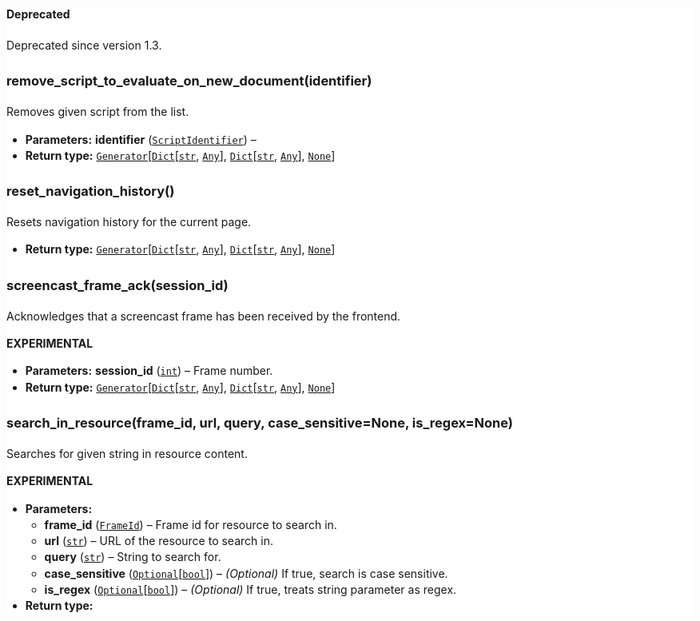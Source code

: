 #### Deprecated
Deprecated since version 1.3.

### remove_script_to_evaluate_on_new_document(identifier)

Removes given script from the list.

* **Parameters:**
  **identifier** ([`ScriptIdentifier`](#nodriver.cdp.page.ScriptIdentifier)) – 
* **Return type:**
  [`Generator`](https://docs.python.org/3/library/typing.html#typing.Generator)[[`Dict`](https://docs.python.org/3/library/typing.html#typing.Dict)[[`str`](https://docs.python.org/3/library/stdtypes.html#str), [`Any`](https://docs.python.org/3/library/typing.html#typing.Any)], [`Dict`](https://docs.python.org/3/library/typing.html#typing.Dict)[[`str`](https://docs.python.org/3/library/stdtypes.html#str), [`Any`](https://docs.python.org/3/library/typing.html#typing.Any)], [`None`](https://docs.python.org/3/library/constants.html#None)]

### reset_navigation_history()

Resets navigation history for the current page.

* **Return type:**
  [`Generator`](https://docs.python.org/3/library/typing.html#typing.Generator)[[`Dict`](https://docs.python.org/3/library/typing.html#typing.Dict)[[`str`](https://docs.python.org/3/library/stdtypes.html#str), [`Any`](https://docs.python.org/3/library/typing.html#typing.Any)], [`Dict`](https://docs.python.org/3/library/typing.html#typing.Dict)[[`str`](https://docs.python.org/3/library/stdtypes.html#str), [`Any`](https://docs.python.org/3/library/typing.html#typing.Any)], [`None`](https://docs.python.org/3/library/constants.html#None)]

### screencast_frame_ack(session_id)

Acknowledges that a screencast frame has been received by the frontend.

**EXPERIMENTAL**

* **Parameters:**
  **session_id** ([`int`](https://docs.python.org/3/library/functions.html#int)) – Frame number.
* **Return type:**
  [`Generator`](https://docs.python.org/3/library/typing.html#typing.Generator)[[`Dict`](https://docs.python.org/3/library/typing.html#typing.Dict)[[`str`](https://docs.python.org/3/library/stdtypes.html#str), [`Any`](https://docs.python.org/3/library/typing.html#typing.Any)], [`Dict`](https://docs.python.org/3/library/typing.html#typing.Dict)[[`str`](https://docs.python.org/3/library/stdtypes.html#str), [`Any`](https://docs.python.org/3/library/typing.html#typing.Any)], [`None`](https://docs.python.org/3/library/constants.html#None)]

### search_in_resource(frame_id, url, query, case_sensitive=None, is_regex=None)

Searches for given string in resource content.

**EXPERIMENTAL**

* **Parameters:**
  * **frame_id** ([`FrameId`](#nodriver.cdp.page.FrameId)) – Frame id for resource to search in.
  * **url** ([`str`](https://docs.python.org/3/library/stdtypes.html#str)) – URL of the resource to search in.
  * **query** ([`str`](https://docs.python.org/3/library/stdtypes.html#str)) – String to search for.
  * **case_sensitive** ([`Optional`](https://docs.python.org/3/library/typing.html#typing.Optional)[[`bool`](https://docs.python.org/3/library/functions.html#bool)]) –  *(Optional)* If true, search is case sensitive.
  * **is_regex** ([`Optional`](https://docs.python.org/3/library/typing.html#typing.Optional)[[`bool`](https://docs.python.org/3/library/functions.html#bool)]) –  *(Optional)* If true, treats string parameter as regex.
* **Return type:**

